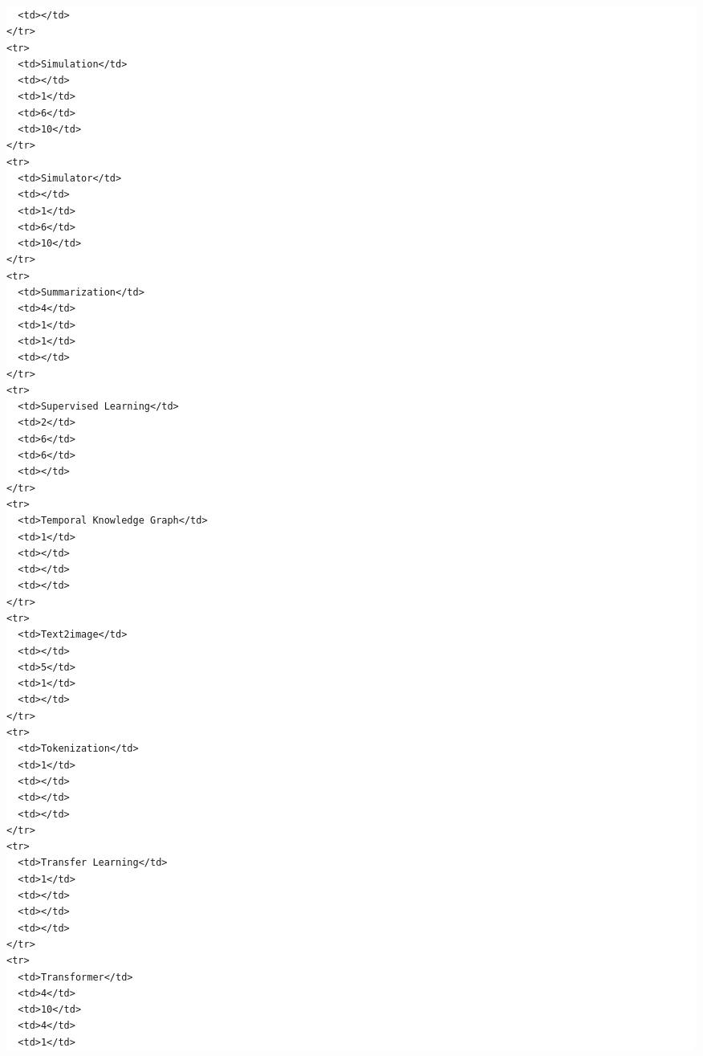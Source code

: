       <td></td>
    </tr>
    <tr>
      <td>Simulation</td>
      <td></td>
      <td>1</td>
      <td>6</td>
      <td>10</td>
    </tr>
    <tr>
      <td>Simulator</td>
      <td></td>
      <td>1</td>
      <td>6</td>
      <td>10</td>
    </tr>
    <tr>
      <td>Summarization</td>
      <td>4</td>
      <td>1</td>
      <td>1</td>
      <td></td>
    </tr>
    <tr>
      <td>Supervised Learning</td>
      <td>2</td>
      <td>6</td>
      <td>6</td>
      <td></td>
    </tr>
    <tr>
      <td>Temporal Knowledge Graph</td>
      <td>1</td>
      <td></td>
      <td></td>
      <td></td>
    </tr>
    <tr>
      <td>Text2image</td>
      <td></td>
      <td>5</td>
      <td>1</td>
      <td></td>
    </tr>
    <tr>
      <td>Tokenization</td>
      <td>1</td>
      <td></td>
      <td></td>
      <td></td>
    </tr>
    <tr>
      <td>Transfer Learning</td>
      <td>1</td>
      <td></td>
      <td></td>
      <td></td>
    </tr>
    <tr>
      <td>Transformer</td>
      <td>4</td>
      <td>10</td>
      <td>4</td>
      <td>1</td>